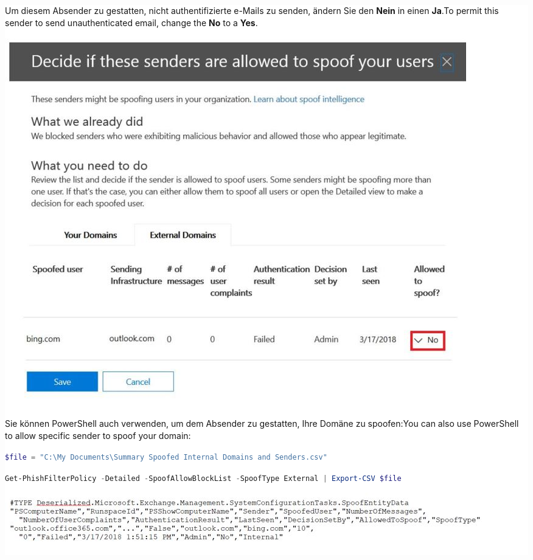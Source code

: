 <span data-ttu-id="4b2b7-292">Um diesem Absender zu gestatten, nicht authentifizierte e-Mails zu senden, ändern Sie den **Nein** in einen **Ja**.</span><span class="sxs-lookup"><span data-stu-id="4b2b7-292">To permit this sender to send unauthenticated email, change the **No** to a **Yes**.</span></span>
  
![Einrichten von Spoofing-zulässigen Absendern](media/d4334921-d820-4334-8217-788279701e94.jpg)
  
<span data-ttu-id="4b2b7-294">Sie können PowerShell auch verwenden, um dem Absender zu gestatten, Ihre Domäne zu spoofen:</span><span class="sxs-lookup"><span data-stu-id="4b2b7-294">You can also use PowerShell to allow specific sender to spoof your domain:</span></span>
  
```powershell
$file = "C:\My Documents\Summary Spoofed Internal Domains and Senders.csv"
```

```powershell
Get-PhishFilterPolicy -Detailed -SpoofAllowBlockList -SpoofType External | Export-CSV $file
```

![Erhalten von gefälschten Absendern aus PowerShell](media/0e27ffcf-a5db-4c43-a19b-fa62326d5118.jpg)
  